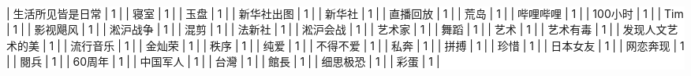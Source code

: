 | 生活所见皆是日常 | 1 |
| 寝室 | 1 |
| 玉盘 | 1 |
| 新华社出图 | 1 |
| 新华社 | 1 |
| 直播回放 | 1 |
| 荒岛 | 1 |
| 哔哩哔哩 | 1 |
| 100小时 | 1 |
| Tim | 1 |
| 影视飓风 | 1 |
| 淞沪战争 | 1 |
| 混剪 | 1 |
| 法新社 | 1 |
| 淞沪会战 | 1 |
| 艺术家 | 1 |
| 舞蹈 | 1 |
| 艺术 | 1 |
| 艺术有毒 | 1 |
| 发现人文艺术的美 | 1 |
| 流行音乐 | 1 |
| 金灿荣 | 1 |
| 秩序 | 1 |
| 纯爱 | 1 |
| 不得不爱 | 1 |
| 私奔 | 1 |
| 拼搏 | 1 |
| 珍惜 | 1 |
| 日本女友 | 1 |
| 网恋奔现 | 1 |
| 閱兵 | 1 |
| 60周年 | 1 |
| 中国军人 | 1 |
| 台灣 | 1 |
| 館長 | 1 |
| 细思极恐 | 1 |
| 彩蛋 | 1 |